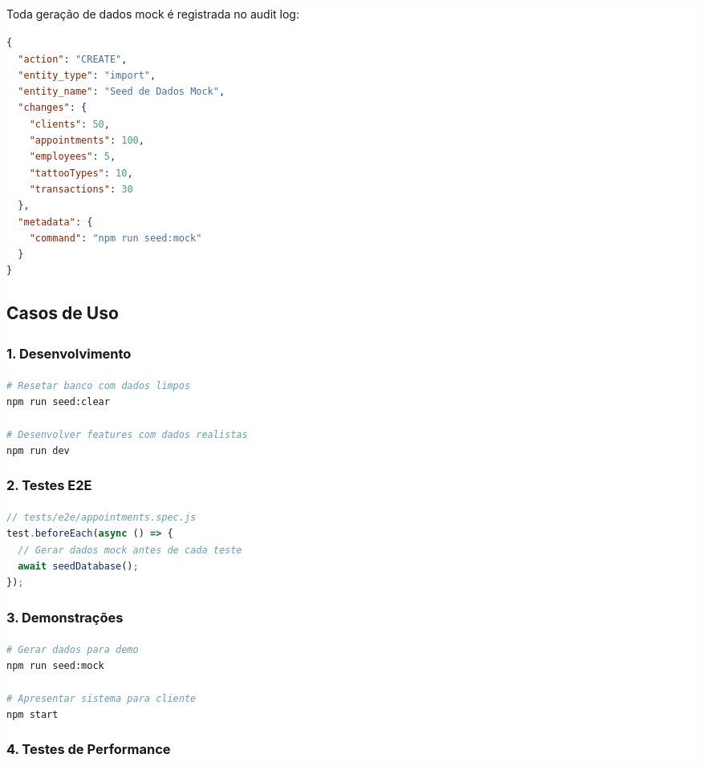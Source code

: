 Toda geração de dados mock é registrada no audit log:

```json
{
  "action": "CREATE",
  "entity_type": "import",
  "entity_name": "Seed de Dados Mock",
  "changes": {
    "clients": 50,
    "appointments": 100,
    "employees": 5,
    "tattooTypes": 10,
    "transactions": 30
  },
  "metadata": {
    "command": "npm run seed:mock"
  }
}
```

## Casos de Uso

### 1. Desenvolvimento

```bash
# Resetar banco com dados limpos
npm run seed:clear

# Desenvolver features com dados realistas
npm run dev
```

### 2. Testes E2E

```javascript
// tests/e2e/appointments.spec.js
test.beforeEach(async () => {
  // Gerar dados mock antes de cada teste
  await seedDatabase();
});
```

### 3. Demonstrações

```bash
# Gerar dados para demo
npm run seed:mock

# Apresentar sistema para cliente
npm start
```

### 4. Testes de Performance
